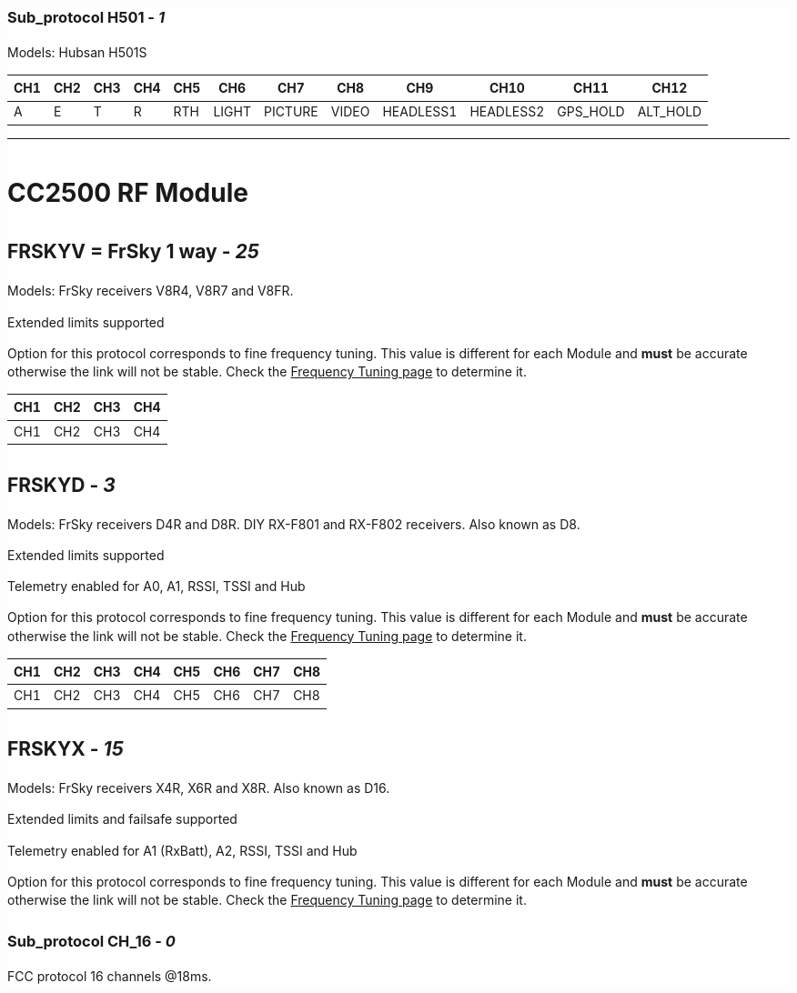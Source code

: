 ### Sub_protocol H501 - *1*
Models: Hubsan H501S

CH1|CH2|CH3|CH4|CH5|CH6|CH7|CH8|CH9|CH10|CH11|CH12
---|---|---|---|---|---|---|---|---|---|---|---
A|E|T|R|RTH|LIGHT|PICTURE|VIDEO|HEADLESS1|HEADLESS2|GPS_HOLD|ALT_HOLD

***
# CC2500 RF Module

## FRSKYV = FrSky 1 way - *25*
Models: FrSky receivers V8R4, V8R7 and V8FR.

Extended limits supported

Option for this protocol corresponds to fine frequency tuning. This value is different for each Module and **must** be accurate otherwise the link will not be stable.
Check the [Frequency Tuning page](/docs/Frequency_Tuning.md) to determine it.
 
CH1|CH2|CH3|CH4
---|---|---|---
CH1|CH2|CH3|CH4

## FRSKYD - *3*
Models: FrSky receivers D4R and D8R. DIY RX-F801 and RX-F802 receivers. Also known as D8.

Extended limits supported

Telemetry enabled for A0, A1, RSSI, TSSI and Hub

Option for this protocol corresponds to fine frequency tuning. This value is different for each Module and **must** be accurate otherwise the link will not be stable.
Check the [Frequency Tuning page](/docs/Frequency_Tuning.md) to determine it.

CH1|CH2|CH3|CH4|CH5|CH6|CH7|CH8
---|---|---|---|---|---|---|---
CH1|CH2|CH3|CH4|CH5|CH6|CH7|CH8

## FRSKYX - *15*
Models: FrSky receivers X4R, X6R and X8R. Also known as D16.

Extended limits and failsafe supported

Telemetry enabled for A1 (RxBatt), A2, RSSI, TSSI and Hub

Option for this protocol corresponds to fine frequency tuning. This value is different for each Module and **must** be accurate otherwise the link will not be stable.
Check the [Frequency Tuning page](/docs/Frequency_Tuning.md) to determine it.

### Sub_protocol CH_16 - *0*
FCC protocol 16 channels @18ms.
